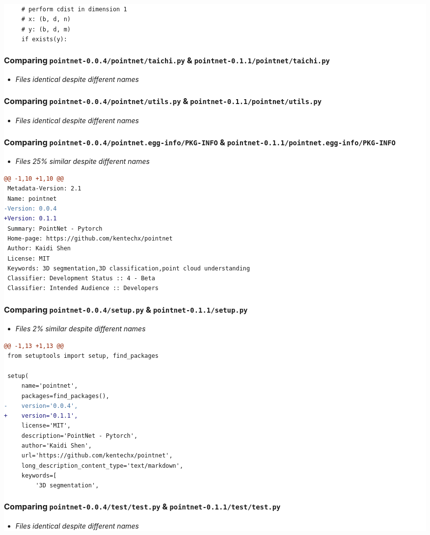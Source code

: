 ```
     # perform cdist in dimension 1
     # x: (b, d, n)
     # y: (b, d, m)
     if exists(y):
```

### Comparing `pointnet-0.0.4/pointnet/taichi.py` & `pointnet-0.1.1/pointnet/taichi.py`

 * *Files identical despite different names*

### Comparing `pointnet-0.0.4/pointnet/utils.py` & `pointnet-0.1.1/pointnet/utils.py`

 * *Files identical despite different names*

### Comparing `pointnet-0.0.4/pointnet.egg-info/PKG-INFO` & `pointnet-0.1.1/pointnet.egg-info/PKG-INFO`

 * *Files 25% similar despite different names*

```diff
@@ -1,10 +1,10 @@
 Metadata-Version: 2.1
 Name: pointnet
-Version: 0.0.4
+Version: 0.1.1
 Summary: PointNet - Pytorch
 Home-page: https://github.com/kentechx/pointnet
 Author: Kaidi Shen
 License: MIT
 Keywords: 3D segmentation,3D classification,point cloud understanding
 Classifier: Development Status :: 4 - Beta
 Classifier: Intended Audience :: Developers
```

### Comparing `pointnet-0.0.4/setup.py` & `pointnet-0.1.1/setup.py`

 * *Files 2% similar despite different names*

```diff
@@ -1,13 +1,13 @@
 from setuptools import setup, find_packages
 
 setup(
     name='pointnet',
     packages=find_packages(),
-    version='0.0.4',
+    version='0.1.1',
     license='MIT',
     description='PointNet - Pytorch',
     author='Kaidi Shen',
     url='https://github.com/kentechx/pointnet',
     long_description_content_type='text/markdown',
     keywords=[
         '3D segmentation',
```

### Comparing `pointnet-0.0.4/test/test.py` & `pointnet-0.1.1/test/test.py`

 * *Files identical despite different names*

